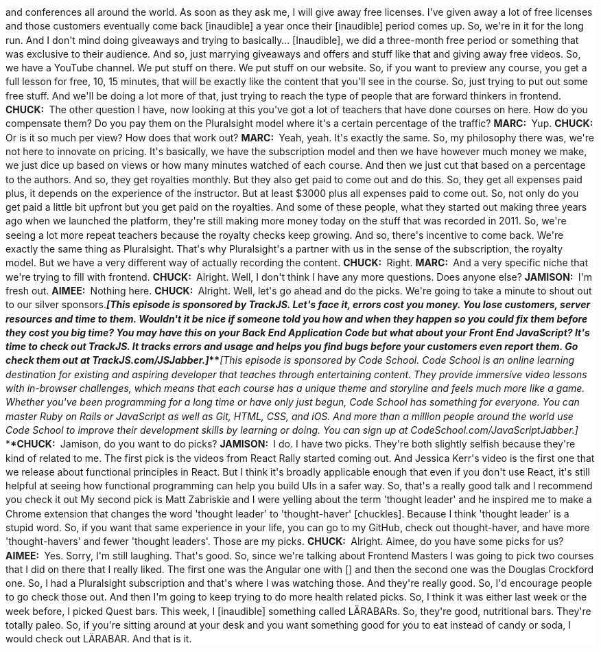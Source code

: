 and conferences all around the world. As soon as they ask me, I will give away free licenses. I've given away a lot of free licenses and those customers eventually come back [inaudible] a year once their [inaudible] period comes up. So, we're in it for the long run. And I don't mind doing giveaways and trying to basically… [Inaudible], we did a three-month free period or something that was exclusive to their audience. And so, just marrying giveaways and offers and stuff like that and giving away free videos. So, we have a YouTube channel. We put stuff on there. We put stuff on our website. So, if you want to preview any course, you get a full lesson for free, 10, 15 minutes, that will be exactly like the content that you'll see in the course. So, just trying to put out some free stuff. And we'll be doing a lot more of that, just trying to reach the type of people that are forward thinkers in frontend. **CHUCK:&nbsp;** The other question I have, now looking at this you've got a lot of teachers that have done courses on here. How do you compensate them? Do you pay them on the Pluralsight model where it's a certain percentage of the traffic? **MARC:&nbsp;** Yup. **CHUCK:&nbsp;** Or is it so much per view? How does that work out? **MARC:&nbsp;** Yeah, yeah. It's exactly the same. So, my philosophy there was, we're not here to innovate on pricing. It's basically, we have the subscription model and then we have however much money we make, we just dice up based on views or how many minutes watched of each course. And then we just cut that based on a percentage to the authors. And so, they get royalties monthly. But they also get paid to come out and do this. So, they get all expenses paid plus, it depends on the experience of the instructor. But at least \$3000 plus all expenses paid to come out. So, not only do you get paid a little bit upfront but you get paid on the royalties. And some of these people, what they started out making three years ago when we launched the platform, they're still making more money today on the stuff that was recorded in 2011. So, we're seeing a lot more repeat teachers because the royalty checks keep growing. And so, there's incentive to come back. We're exactly the same thing as Pluralsight. That's why Pluralsight's a partner with us in the sense of the subscription, the royalty model. But we have a very different way of actually recording the content. **CHUCK:&nbsp;** Right. **MARC:&nbsp;** And a very specific niche that we're trying to fill with frontend. **CHUCK:&nbsp;** Alright. Well, I don't think I have any more questions. Does anyone else? **JAMISON:&nbsp;** I'm fresh out. **AIMEE:&nbsp;** Nothing here. **CHUCK:&nbsp;** Alright. Well, let's go ahead and do the picks. We're going to take a minute to shout out to our silver sponsors.**_[This episode is sponsored by TrackJS. Let's face it, errors cost you money. You lose customers, server resources and time to them. Wouldn't it be nice if someone told you how and when they happen so you could fix them before they cost you big time? You may have this on your Back End Application Code but what about your Front End JavaScript? It's time to check out TrackJS. It tracks errors and usage and helps you find bugs before your customers even report them. Go check them out at TrackJS.com/JSJabber.]_\*\***_[This episode is sponsored by Code School. Code School is an online learning destination for existing and aspiring developer that teaches through entertaining content. They provide immersive video lessons with in-browser challenges, which means that each course has a unique theme and storyline and feels much more like a game. Whether you've been programming for a long time or have only just begun, Code School has something for everyone. You can master Ruby on Rails or JavaScript as well as Git, HTML, CSS, and iOS. And more than a million people around the world use Code School to improve their development skills by learning or doing. You can sign up at CodeSchool.com/JavaScriptJabber.]_ \***\*CHUCK:&nbsp;** Jamison, do you want to do picks? **JAMISON:&nbsp;** I do. I have two picks. They're both slightly selfish because they're kind of related to me. The first pick is the videos from React Rally started coming out. And Jessica Kerr's video is the first one that we release about functional principles in React. But I think it's broadly applicable enough that even if you don't use React, it's still helpful at seeing how functional programming can help you build UIs in a safer way. So, that's a really good talk and I recommend you check it out My second pick is Matt Zabriskie and I were yelling about the term 'thought leader' and he inspired me to make a Chrome extension that changes the word 'thought leader' to 'thought-haver' [chuckles]. Because I think 'thought leader' is a stupid word. So, if you want that same experience in your life, you can go to my GitHub, check out thought-haver, and have more 'thought-havers' and fewer 'thought leaders'. Those are my picks. **CHUCK:&nbsp;** Alright. Aimee, do you have some picks for us? **AIMEE:&nbsp;** Yes. Sorry, I'm still laughing. That's good. So, since we're talking about Frontend Masters I was going to pick two courses that I did on there that I really liked. The first one was the Angular one with [] and then the second one was the Douglas Crockford one. So, I had a Pluralsight subscription and that's where I was watching those. And they're really good. So, I'd encourage people to go check those out. And then I'm going to keep trying to do more health related picks. So, I think it was either last week or the week before, I picked Quest bars. This week, I [inaudible] something called LÄRABARs. So, they're good, nutritional bars. They're totally paleo. So, if you're sitting around at your desk and you want something good for you to eat instead of candy or soda, I would check out LÄRABAR. And that is it.